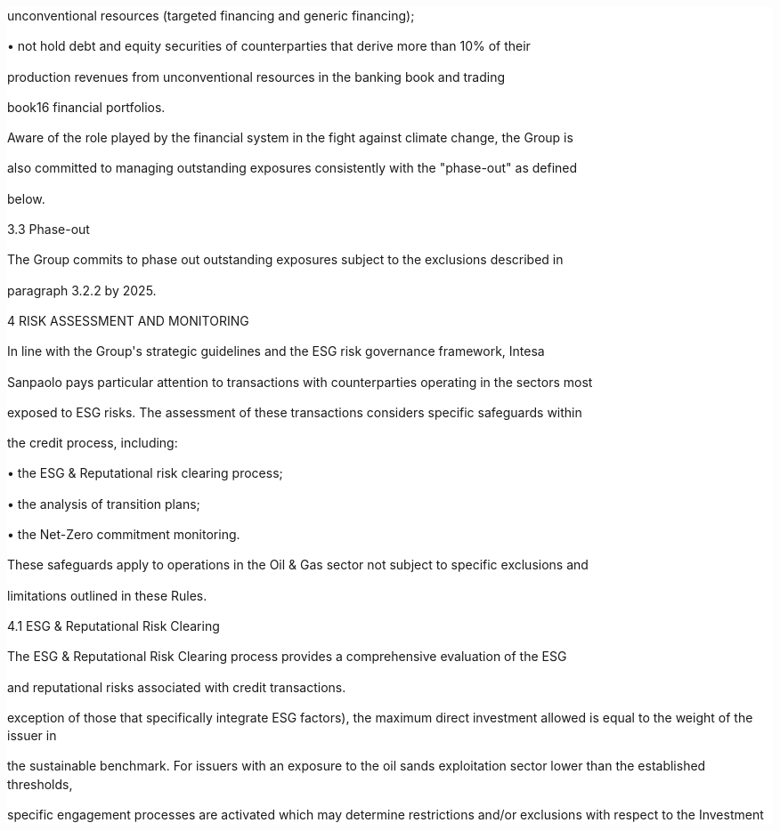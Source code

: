 unconventional resources (targeted financing and generic financing);

• not hold debt and equity securities of counterparties that derive more than 10% of their

production revenues from unconventional resources in the banking book and trading

book16 financial portfolios.

Aware of the role played by the financial system in the fight against climate change, the Group is

also committed to managing outstanding exposures consistently with the "phase-out" as defined

below.



3.3 Phase-out



The Group commits to phase out outstanding exposures subject to the exclusions described in

paragraph 3.2.2 by 2025.



4 RISK ASSESSMENT AND MONITORING



In line with the Group's strategic guidelines and the ESG risk governance framework, Intesa

Sanpaolo pays particular attention to transactions with counterparties operating in the sectors most

exposed to ESG risks. The assessment of these transactions considers specific safeguards within

the credit process, including:

• the ESG \& Reputational risk clearing process;

• the analysis of transition plans;

• the Net-Zero commitment monitoring.

These safeguards apply to operations in the Oil \& Gas sector not subject to specific exclusions and

limitations outlined in these Rules.

4.1 ESG \& Reputational Risk Clearing



The ESG \& Reputational Risk Clearing process provides a comprehensive evaluation of the ESG

and reputational risks associated with credit transactions.



exception of those that specifically integrate ESG factors), the maximum direct investment allowed is equal to the weight of the issuer in

the sustainable benchmark. For issuers with an exposure to the oil sands exploitation sector lower than the established thresholds,

specific engagement processes are activated which may determine restrictions and/or exclusions with respect to the Investment

